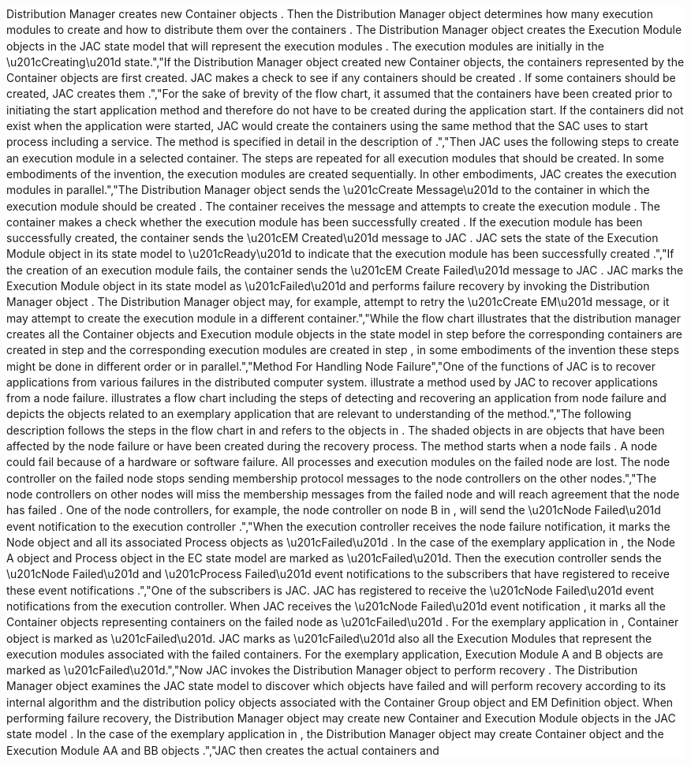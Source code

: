 Distribution Manager  creates new Container objects . Then the Distribution Manager object  determines how many execution modules to create and how to distribute them over the containers . The Distribution Manager object  creates the Execution Module objects in the JAC state model that will represent the execution modules . The execution modules are initially in the \u201cCreating\u201d state.","If the Distribution Manager object created new Container objects, the containers represented by the Container objects are first created. JAC makes a check to see if any containers should be created . If some containers should be created, JAC creates them .","For the sake of brevity of the flow chart, it assumed that the containers have been created prior to initiating the start application method and therefore do not have to be created during the application start. If the containers did not exist when the application were started, JAC would create the containers using the same method that the SAC uses to start process including a service. The method is specified in detail in the description of .","Then JAC uses the following steps to create an execution module in a selected container. The steps are repeated for all execution modules that should be created. In some embodiments of the invention, the execution modules are created sequentially. In other embodiments, JAC creates the execution modules in parallel.","The Distribution Manager object  sends the \u201cCreate Message\u201d to the container  in which the execution module should be created . The container  receives the message and attempts to create the execution module . The container makes a check whether the execution module has been successfully created . If the execution module has been successfully created, the container  sends the \u201cEM Created\u201d message to JAC . JAC sets the state of the Execution Module object in its state model to \u201cReady\u201d to indicate that the execution module has been successfully created .","If the creation of an execution module fails, the container  sends the \u201cEM Create Failed\u201d message to JAC . JAC marks the Execution Module object in its state model as \u201cFailed\u201d and performs failure recovery by invoking the Distribution Manager object . The Distribution Manager object may, for example, attempt to retry the \u201cCreate EM\u201d message, or it may attempt to create the execution module in a different container.","While the flow chart illustrates that the distribution manager creates all the Container objects and Execution module objects in the state model in step  before the corresponding containers are created in step  and the corresponding execution modules are created in step , in some embodiments of the invention these steps might be done in different order or in parallel.","Method For Handling Node Failure","One of the functions of JAC is to recover applications from various failures in the distributed computer system.  illustrate a method used by JAC to recover applications from a node failure.  illustrates a flow chart including the steps of detecting and recovering an application from node failure and  depicts the objects related to an exemplary application that are relevant to understanding of the method.","The following description follows the steps in the flow chart in  and refers to the objects in . The shaded objects in  are objects that have been affected by the node failure or have been created during the recovery process. The method starts when a node  fails . A node could fail because of a hardware or software failure. All processes and execution modules on the failed node are lost. The node controller on the failed node stops sending membership protocol messages to the node controllers on the other nodes.","The node controllers on other nodes will miss the membership messages from the failed node and will reach agreement that the node has failed . One of the node controllers, for example, the node controller on node B in , will send the \u201cNode Failed\u201d event notification to the execution controller .","When the execution controller receives the node failure notification, it marks the Node object and all its associated Process objects as \u201cFailed\u201d . In the case of the exemplary application in , the Node A object  and Process  object  in the EC state model  are marked as \u201cFailed\u201d. Then the execution controller sends the \u201cNode Failed\u201d and \u201cProcess Failed\u201d event notifications to the subscribers that have registered to receive these event notifications .","One of the subscribers is JAC. JAC has registered to receive the \u201cNode Failed\u201d event notifications from the execution controller. When JAC receives the \u201cNode Failed\u201d event notification , it marks all the Container objects representing containers on the failed node as \u201cFailed\u201d . For the exemplary application in , Container  object  is marked as \u201cFailed\u201d. JAC marks as \u201cFailed\u201d also all the Execution Modules that represent the execution modules associated with the failed containers.  For the exemplary application, Execution Module A and B objects  are marked as \u201cFailed\u201d.","Now JAC invokes the Distribution Manager object  to perform recovery . The Distribution Manager object  examines the JAC state model to discover which objects have failed and will perform recovery according to its internal algorithm and the distribution policy objects associated with the Container Group object and EM Definition object. When performing failure recovery, the Distribution Manager object may create new Container and Execution Module objects in the JAC state model . In the case of the exemplary application in , the Distribution Manager object may create Container  object  and the Execution Module AA and BB objects .","JAC then creates the actual containers and